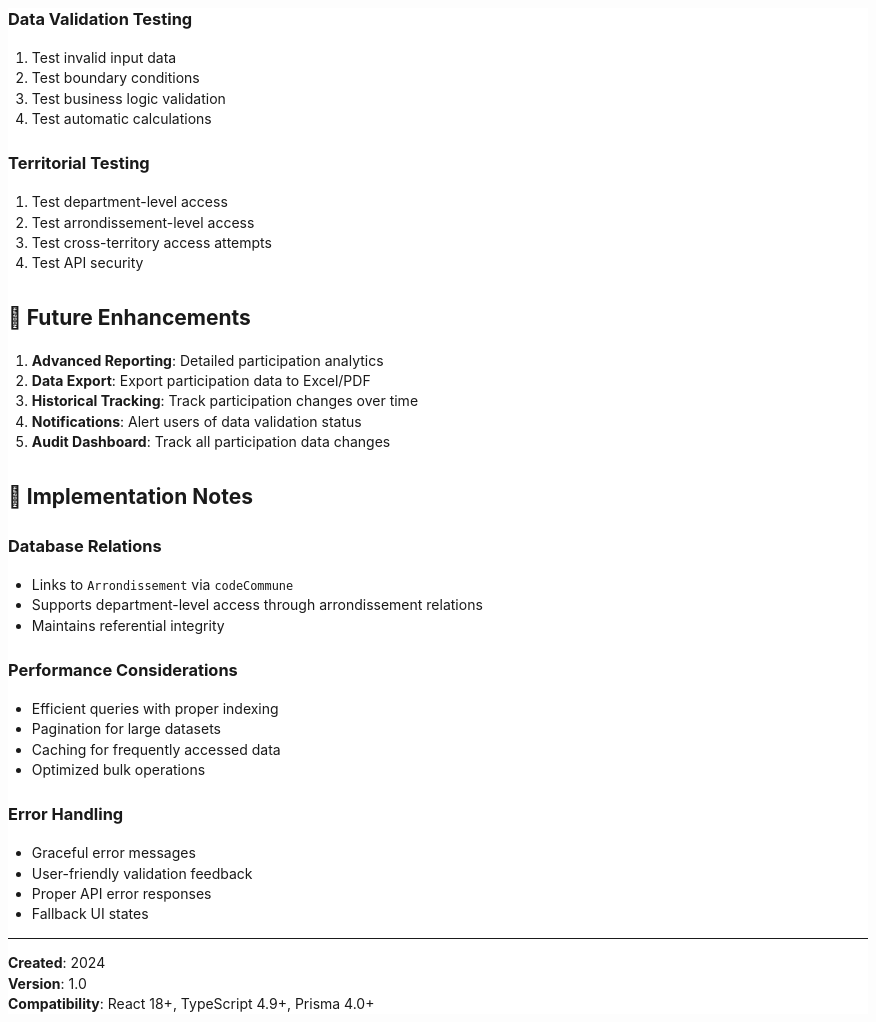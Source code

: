 ### **Data Validation Testing**
1. Test invalid input data
2. Test boundary conditions
3. Test business logic validation
4. Test automatic calculations

### **Territorial Testing**
1. Test department-level access
2. Test arrondissement-level access
3. Test cross-territory access attempts
4. Test API security

## 🔄 Future Enhancements

1. **Advanced Reporting**: Detailed participation analytics
2. **Data Export**: Export participation data to Excel/PDF
3. **Historical Tracking**: Track participation changes over time
4. **Notifications**: Alert users of data validation status
5. **Audit Dashboard**: Track all participation data changes

## 📝 Implementation Notes

### **Database Relations**
- Links to `Arrondissement` via `codeCommune`
- Supports department-level access through arrondissement relations
- Maintains referential integrity

### **Performance Considerations**
- Efficient queries with proper indexing
- Pagination for large datasets
- Caching for frequently accessed data
- Optimized bulk operations

### **Error Handling**
- Graceful error messages
- User-friendly validation feedback
- Proper API error responses
- Fallback UI states

---

**Created**: 2024  
**Version**: 1.0  
**Compatibility**: React 18+, TypeScript 4.9+, Prisma 4.0+
